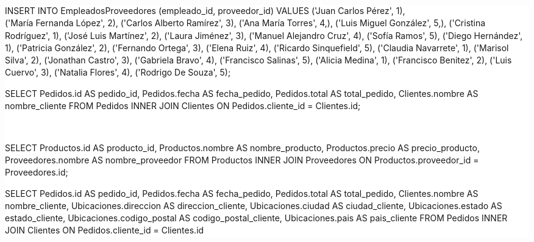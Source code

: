INSERT INTO EmpleadosProveedores (empleado_id, proveedor_id) VALUES 
('Juan Carlos Pérez', 1),  
('María Fernanda López', 2),
('Carlos Alberto Ramírez', 3),
('Ana María Torres', 4,),
('Luis Miguel González', 5,),
('Cristina Rodríguez', 1),
('José Luis Martínez', 2),
('Laura Jiménez', 3),
('Manuel Alejandro Cruz', 4),
('Sofía Ramos', 5),
('Diego Hernández', 1),
('Patricia González', 2),
('Fernando Ortega', 3),
('Elena Ruiz', 4),
('Ricardo Sinquefield', 5), 
('Claudia Navarrete', 1), 
('Marisol Silva', 2),
('Jonathan Castro', 3),
('Gabriela Bravo', 4), 
('Francisco Salinas', 5), 
('Alicia Medina', 1), 
('Francisco Benitez', 2), 
('Luis Cuervo', 3), 
('Natalia Flores', 4), 
('Rodrigo De Souza', 5); 

   SELECT 
       Pedidos.id AS pedido_id,
       Pedidos.fecha AS fecha_pedido,
       Pedidos.total AS total_pedido,
       Clientes.nombre AS nombre_cliente
   FROM 
       Pedidos
   INNER JOIN 
       Clientes ON Pedidos.cliente_id = Clientes.id;


​       


   SELECT 
       Productos.id AS producto_id,
       Productos.nombre AS nombre_producto,
       Productos.precio AS precio_producto,
       Proveedores.nombre AS nombre_proveedor
   FROM 
       Productos
   INNER JOIN 
       Proveedores ON Productos.proveedor_id = Proveedores.id;
   



   SELECT 
       Pedidos.id AS pedido_id,
       Pedidos.fecha AS fecha_pedido,
       Pedidos.total AS total_pedido,
       Clientes.nombre AS nombre_cliente,
       Ubicaciones.direccion AS direccion_cliente,
       Ubicaciones.ciudad AS ciudad_cliente,
       Ubicaciones.estado AS estado_cliente,
       Ubicaciones.codigo_postal AS codigo_postal_cliente,
       Ubicaciones.pais AS pais_cliente
   FROM 
       Pedidos
   INNER JOIN 
       Clientes ON Pedidos.cliente_id = Clientes.id